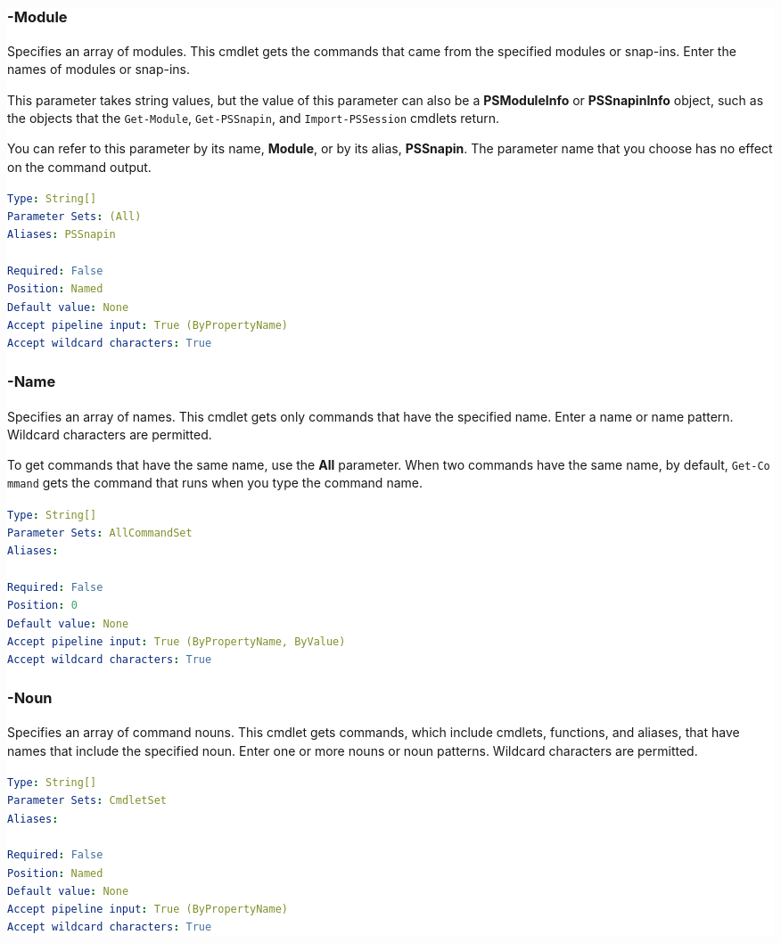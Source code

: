 ### -Module

Specifies an array of modules. This cmdlet gets the commands that came from the specified modules
or snap-ins. Enter the names of modules or snap-ins.

This parameter takes string values, but the value of this parameter can also be a **PSModuleInfo** or **PSSnapinInfo**
object, such as the objects that the `Get-Module`, `Get-PSSnapin`, and `Import-PSSession` cmdlets return.

You can refer to this parameter by its name, **Module**, or by its alias, **PSSnapin**.
The parameter name that you choose has no effect on the command output.

```yaml
Type: String[]
Parameter Sets: (All)
Aliases: PSSnapin

Required: False
Position: Named
Default value: None
Accept pipeline input: True (ByPropertyName)
Accept wildcard characters: True
```

### -Name

Specifies an array of names. This cmdlet gets only commands that have the specified name. Enter a
name or name pattern. Wildcard characters are permitted.

To get commands that have the same name, use the **All** parameter. When two commands have the same
name, by default, `Get-Command` gets the command that runs when you type the command name.

```yaml
Type: String[]
Parameter Sets: AllCommandSet
Aliases:

Required: False
Position: 0
Default value: None
Accept pipeline input: True (ByPropertyName, ByValue)
Accept wildcard characters: True
```

### -Noun

Specifies an array of command nouns. This cmdlet gets commands, which include cmdlets, functions,
and aliases, that have names that include the specified noun. Enter one or more nouns or noun
patterns. Wildcard characters are permitted.

```yaml
Type: String[]
Parameter Sets: CmdletSet
Aliases:

Required: False
Position: Named
Default value: None
Accept pipeline input: True (ByPropertyName)
Accept wildcard characters: True
```
